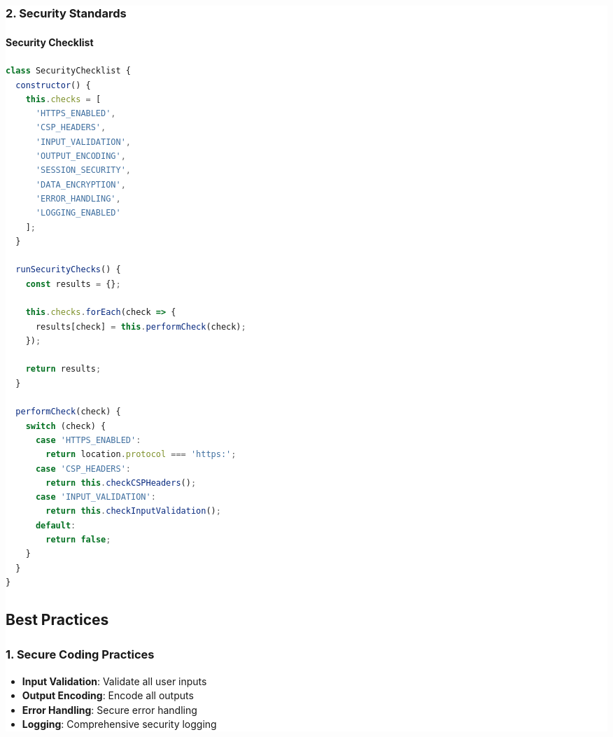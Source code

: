 ### 2. Security Standards

#### Security Checklist
```javascript
class SecurityChecklist {
  constructor() {
    this.checks = [
      'HTTPS_ENABLED',
      'CSP_HEADERS',
      'INPUT_VALIDATION',
      'OUTPUT_ENCODING',
      'SESSION_SECURITY',
      'DATA_ENCRYPTION',
      'ERROR_HANDLING',
      'LOGGING_ENABLED'
    ];
  }
  
  runSecurityChecks() {
    const results = {};
    
    this.checks.forEach(check => {
      results[check] = this.performCheck(check);
    });
    
    return results;
  }
  
  performCheck(check) {
    switch (check) {
      case 'HTTPS_ENABLED':
        return location.protocol === 'https:';
      case 'CSP_HEADERS':
        return this.checkCSPHeaders();
      case 'INPUT_VALIDATION':
        return this.checkInputValidation();
      default:
        return false;
    }
  }
}
```

## Best Practices

### 1. Secure Coding Practices
- **Input Validation**: Validate all user inputs
- **Output Encoding**: Encode all outputs
- **Error Handling**: Secure error handling
- **Logging**: Comprehensive security logging
